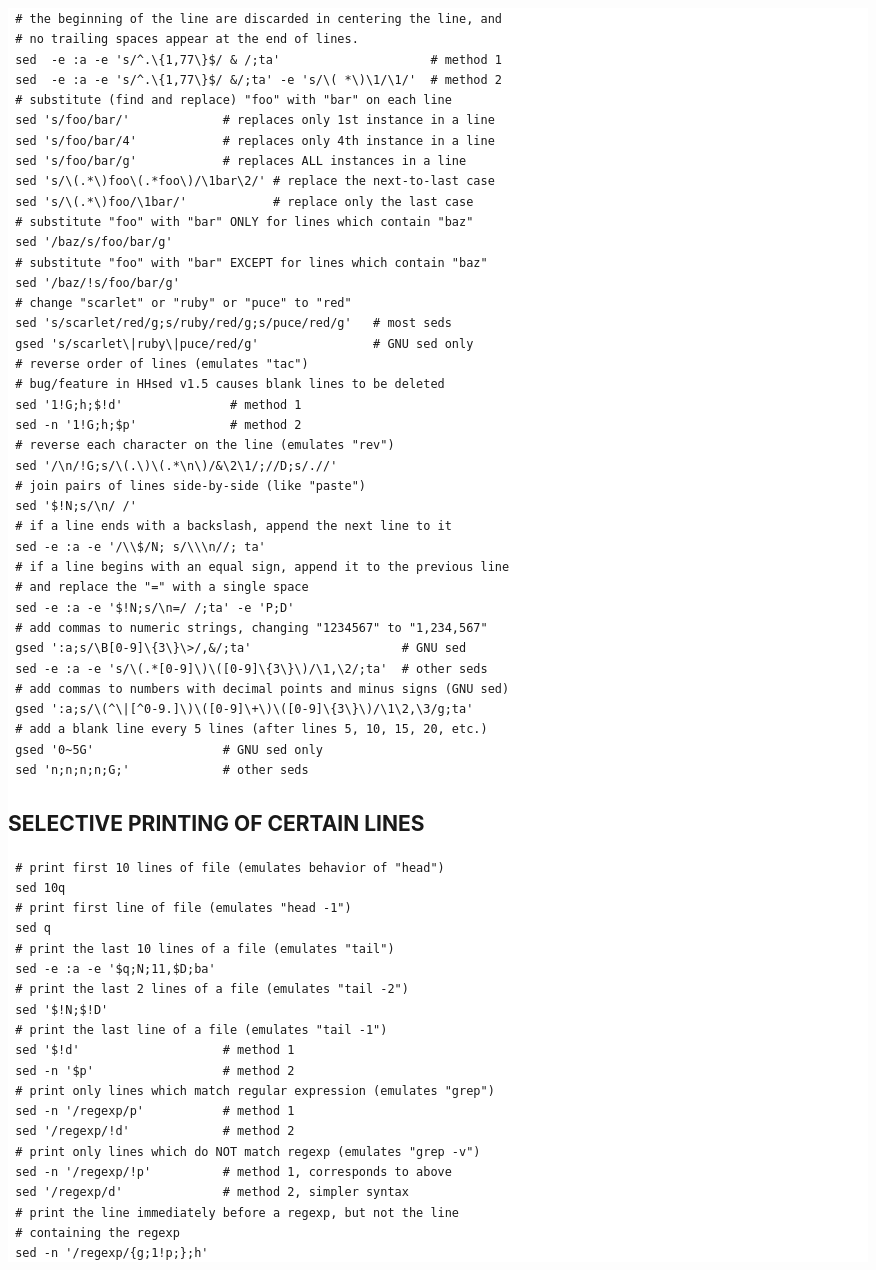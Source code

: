 ```shell
 # the beginning of the line are discarded in centering the line, and
 # no trailing spaces appear at the end of lines.
 sed  -e :a -e 's/^.\{1,77\}$/ & /;ta'                     # method 1
 sed  -e :a -e 's/^.\{1,77\}$/ &/;ta' -e 's/\( *\)\1/\1/'  # method 2
 # substitute (find and replace) "foo" with "bar" on each line
 sed 's/foo/bar/'             # replaces only 1st instance in a line
 sed 's/foo/bar/4'            # replaces only 4th instance in a line
 sed 's/foo/bar/g'            # replaces ALL instances in a line
 sed 's/\(.*\)foo\(.*foo\)/\1bar\2/' # replace the next-to-last case
 sed 's/\(.*\)foo/\1bar/'            # replace only the last case
 # substitute "foo" with "bar" ONLY for lines which contain "baz"
 sed '/baz/s/foo/bar/g'
 # substitute "foo" with "bar" EXCEPT for lines which contain "baz"
 sed '/baz/!s/foo/bar/g'
 # change "scarlet" or "ruby" or "puce" to "red"
 sed 's/scarlet/red/g;s/ruby/red/g;s/puce/red/g'   # most seds
 gsed 's/scarlet\|ruby\|puce/red/g'                # GNU sed only
 # reverse order of lines (emulates "tac")
 # bug/feature in HHsed v1.5 causes blank lines to be deleted
 sed '1!G;h;$!d'               # method 1
 sed -n '1!G;h;$p'             # method 2
 # reverse each character on the line (emulates "rev")
 sed '/\n/!G;s/\(.\)\(.*\n\)/&\2\1/;//D;s/.//'
 # join pairs of lines side-by-side (like "paste")
 sed '$!N;s/\n/ /'
 # if a line ends with a backslash, append the next line to it
 sed -e :a -e '/\\$/N; s/\\\n//; ta'
 # if a line begins with an equal sign, append it to the previous line
 # and replace the "=" with a single space
 sed -e :a -e '$!N;s/\n=/ /;ta' -e 'P;D'
 # add commas to numeric strings, changing "1234567" to "1,234,567"
 gsed ':a;s/\B[0-9]\{3\}\>/,&/;ta'                     # GNU sed
 sed -e :a -e 's/\(.*[0-9]\)\([0-9]\{3\}\)/\1,\2/;ta'  # other seds
 # add commas to numbers with decimal points and minus signs (GNU sed)
 gsed ':a;s/\(^\|[^0-9.]\)\([0-9]\+\)\([0-9]\{3\}\)/\1\2,\3/g;ta'
 # add a blank line every 5 lines (after lines 5, 10, 15, 20, etc.)
 gsed '0~5G'                  # GNU sed only
 sed 'n;n;n;n;G;'             # other seds
```

## SELECTIVE PRINTING OF CERTAIN LINES

```shell
 # print first 10 lines of file (emulates behavior of "head")
 sed 10q
 # print first line of file (emulates "head -1")
 sed q
 # print the last 10 lines of a file (emulates "tail")
 sed -e :a -e '$q;N;11,$D;ba'
 # print the last 2 lines of a file (emulates "tail -2")
 sed '$!N;$!D'
 # print the last line of a file (emulates "tail -1")
 sed '$!d'                    # method 1
 sed -n '$p'                  # method 2
 # print only lines which match regular expression (emulates "grep")
 sed -n '/regexp/p'           # method 1
 sed '/regexp/!d'             # method 2
 # print only lines which do NOT match regexp (emulates "grep -v")
 sed -n '/regexp/!p'          # method 1, corresponds to above
 sed '/regexp/d'              # method 2, simpler syntax
 # print the line immediately before a regexp, but not the line
 # containing the regexp
 sed -n '/regexp/{g;1!p;};h'
```